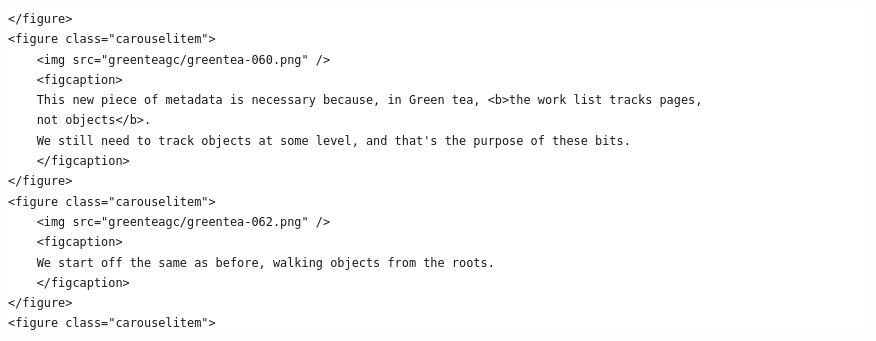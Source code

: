 	</figure>
	<figure class="carouselitem">
		<img src="greenteagc/greentea-060.png" />
		<figcaption>
		This new piece of metadata is necessary because, in Green tea, <b>the work list tracks pages,
		not objects</b>.
		We still need to track objects at some level, and that's the purpose of these bits.
		</figcaption>
	</figure>
	<figure class="carouselitem">
		<img src="greenteagc/greentea-062.png" />
		<figcaption>
		We start off the same as before, walking objects from the roots.
		</figcaption>
	</figure>
	<figure class="carouselitem">